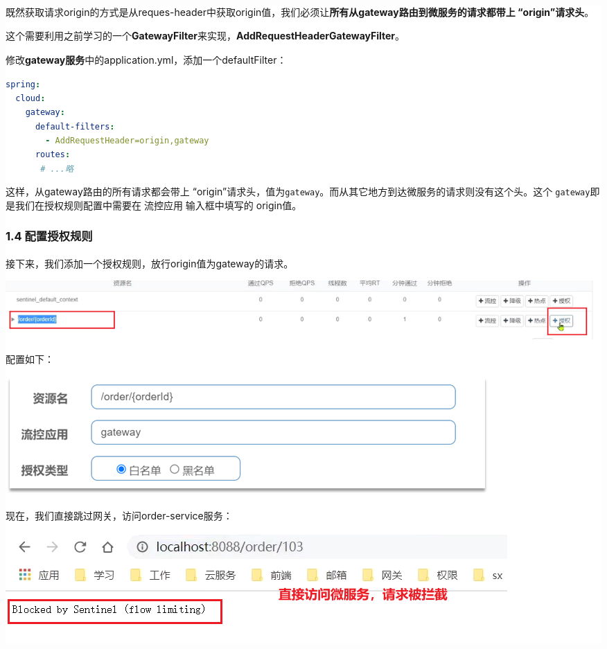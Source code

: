既然获取请求origin的方式是从reques-header中获取origin值，我们必须让**所有从gateway路由到微服务的请求都带上 “origin”请求头**。

这个需要利用之前学习的一个**GatewayFilter**来实现，**AddRequestHeaderGatewayFilter**。

修改**gateway服务**中的application.yml，添加一个defaultFilter：

```yaml
spring:
  cloud:
    gateway:
      default-filters:
        - AddRequestHeader=origin,gateway
      routes:
       # ...略
```

这样，从gateway路由的所有请求都会带上 “origin”请求头，值为`gateway`。而从其它地方到达微服务的请求则没有这个头。这个 `gateway`即是我们在授权规则配置中需要在 流控应用 输入框中填写的 origin值。



### 1.4 配置授权规则

接下来，我们添加一个授权规则，放行origin值为gateway的请求。

![image-20210716153250134](assets/image-20210716153250134.png)

配置如下：

![image-20210716153301069](assets/image-20210716153301069.png)

现在，我们直接跳过网关，访问order-service服务：

![image-20210716153348396](assets/image-20210716153348396.png)
